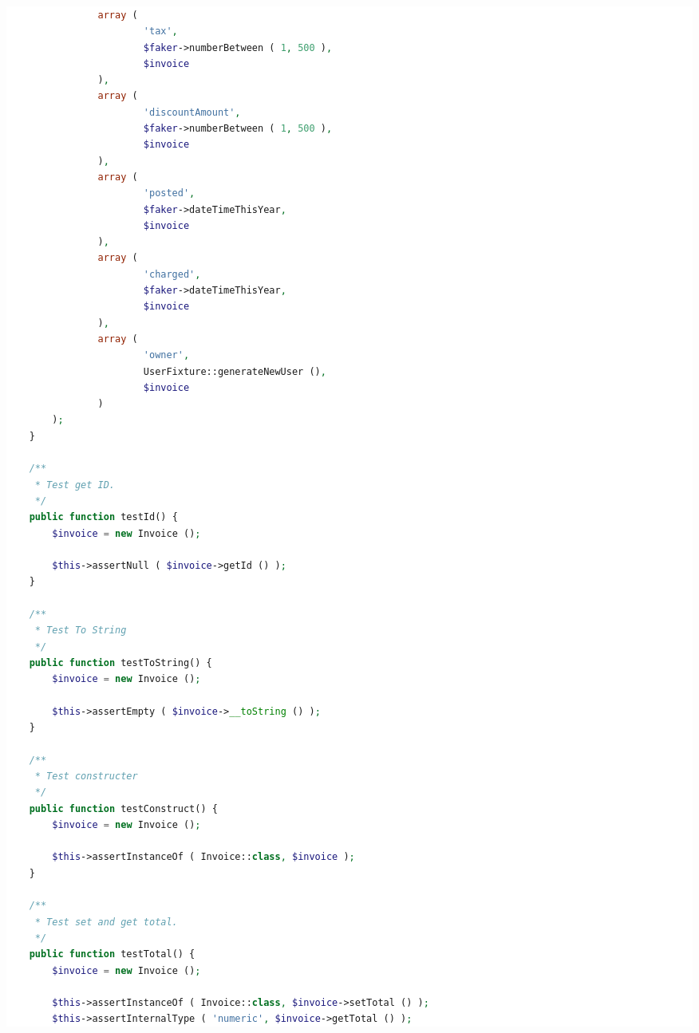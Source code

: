 ```php
                array (
                        'tax',
                        $faker->numberBetween ( 1, 500 ),
                        $invoice
                ),
                array (
                        'discountAmount',
                        $faker->numberBetween ( 1, 500 ),
                        $invoice
                ),
                array (
                        'posted',
                        $faker->dateTimeThisYear,
                        $invoice
                ),
                array (
                        'charged',
                        $faker->dateTimeThisYear,
                        $invoice
                ),
                array (
                        'owner',
                        UserFixture::generateNewUser (),
                        $invoice
                )
        );
    }

    /**
     * Test get ID.
     */
    public function testId() {
        $invoice = new Invoice ();

        $this->assertNull ( $invoice->getId () );
    }

    /**
     * Test To String
     */
    public function testToString() {
        $invoice = new Invoice ();

        $this->assertEmpty ( $invoice->__toString () );
    }

    /**
     * Test constructer
     */
    public function testConstruct() {
        $invoice = new Invoice ();

        $this->assertInstanceOf ( Invoice::class, $invoice );
    }

    /**
     * Test set and get total.
     */
    public function testTotal() {
        $invoice = new Invoice ();

        $this->assertInstanceOf ( Invoice::class, $invoice->setTotal () );
        $this->assertInternalType ( 'numeric', $invoice->getTotal () );
```